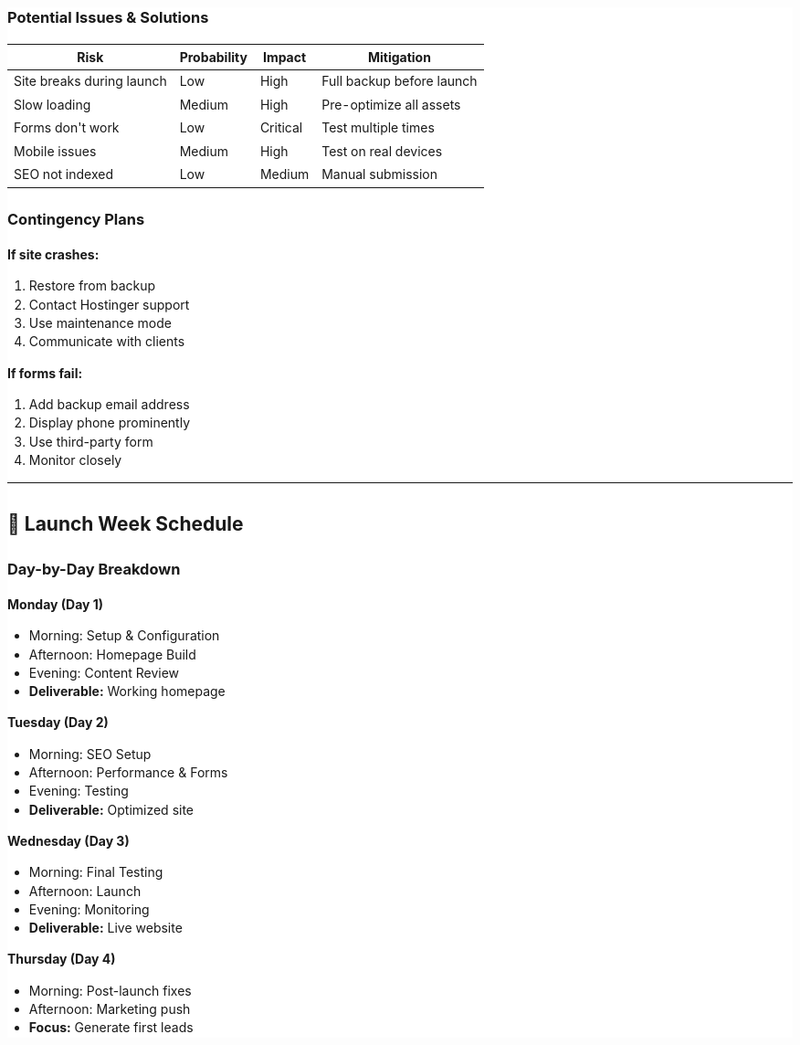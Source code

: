 ### Potential Issues & Solutions

| Risk | Probability | Impact | Mitigation |
|------|------------|--------|------------|
| Site breaks during launch | Low | High | Full backup before launch |
| Slow loading | Medium | High | Pre-optimize all assets |
| Forms don't work | Low | Critical | Test multiple times |
| Mobile issues | Medium | High | Test on real devices |
| SEO not indexed | Low | Medium | Manual submission |

### Contingency Plans

**If site crashes:**
1. Restore from backup
2. Contact Hostinger support
3. Use maintenance mode
4. Communicate with clients

**If forms fail:**
1. Add backup email address
2. Display phone prominently
3. Use third-party form
4. Monitor closely

---

## 📅 Launch Week Schedule

### Day-by-Day Breakdown

**Monday (Day 1)**
- Morning: Setup & Configuration
- Afternoon: Homepage Build
- Evening: Content Review
- **Deliverable:** Working homepage

**Tuesday (Day 2)**
- Morning: SEO Setup
- Afternoon: Performance & Forms
- Evening: Testing
- **Deliverable:** Optimized site

**Wednesday (Day 3)**
- Morning: Final Testing
- Afternoon: Launch
- Evening: Monitoring
- **Deliverable:** Live website

**Thursday (Day 4)**
- Morning: Post-launch fixes
- Afternoon: Marketing push
- **Focus:** Generate first leads
